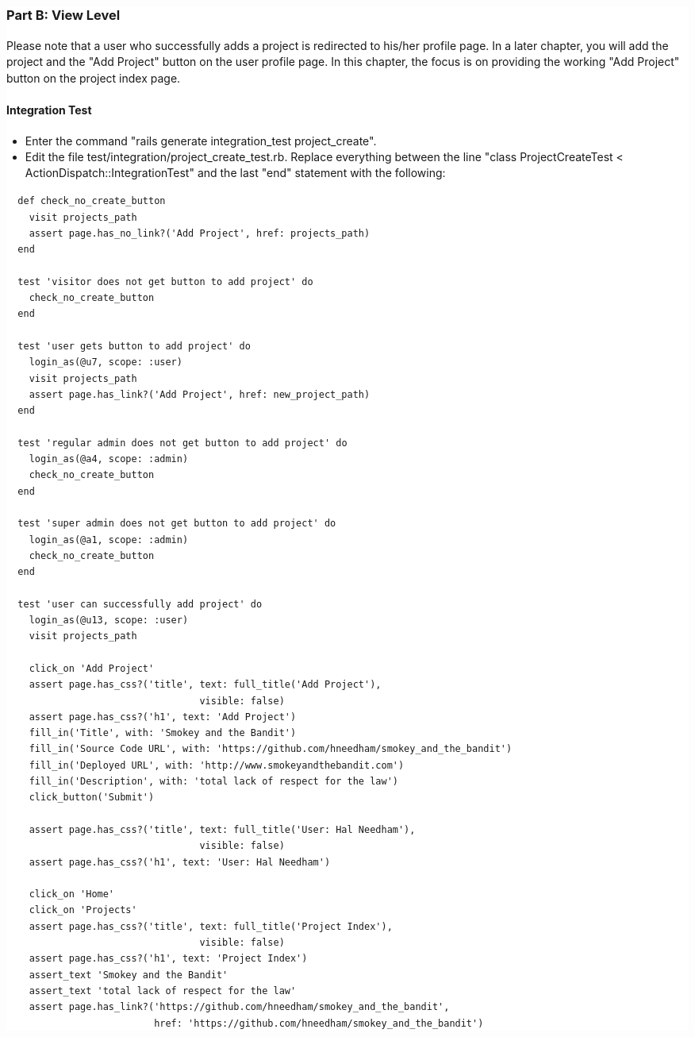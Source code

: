 ### Part B: View Level

Please note that a user who successfully adds a project is redirected to his/her profile page.  In a later chapter, you will add the project and the "Add Project" button on the user profile page.  In this chapter, the focus is on providing the working "Add Project" button on the project index page.

#### Integration Test
* Enter the command "rails generate integration_test project_create".
* Edit the file test/integration/project_create_test.rb.  Replace everything between the line "class ProjectCreateTest < ActionDispatch::IntegrationTest" and the last "end" statement with the following:
```
  def check_no_create_button
    visit projects_path
    assert page.has_no_link?('Add Project', href: projects_path)
  end

  test 'visitor does not get button to add project' do
    check_no_create_button
  end

  test 'user gets button to add project' do
    login_as(@u7, scope: :user)
    visit projects_path
    assert page.has_link?('Add Project', href: new_project_path)
  end

  test 'regular admin does not get button to add project' do
    login_as(@a4, scope: :admin)
    check_no_create_button
  end

  test 'super admin does not get button to add project' do
    login_as(@a1, scope: :admin)
    check_no_create_button
  end

  test 'user can successfully add project' do
    login_as(@u13, scope: :user)
    visit projects_path

    click_on 'Add Project'
    assert page.has_css?('title', text: full_title('Add Project'),
                                  visible: false)
    assert page.has_css?('h1', text: 'Add Project')
    fill_in('Title', with: 'Smokey and the Bandit')
    fill_in('Source Code URL', with: 'https://github.com/hneedham/smokey_and_the_bandit')
    fill_in('Deployed URL', with: 'http://www.smokeyandthebandit.com')
    fill_in('Description', with: 'total lack of respect for the law')
    click_button('Submit')

    assert page.has_css?('title', text: full_title('User: Hal Needham'),
                                  visible: false)
    assert page.has_css?('h1', text: 'User: Hal Needham')

    click_on 'Home'
    click_on 'Projects'
    assert page.has_css?('title', text: full_title('Project Index'),
                                  visible: false)
    assert page.has_css?('h1', text: 'Project Index')
    assert_text 'Smokey and the Bandit'
    assert_text 'total lack of respect for the law'
    assert page.has_link?('https://github.com/hneedham/smokey_and_the_bandit',
                          href: 'https://github.com/hneedham/smokey_and_the_bandit')    
```